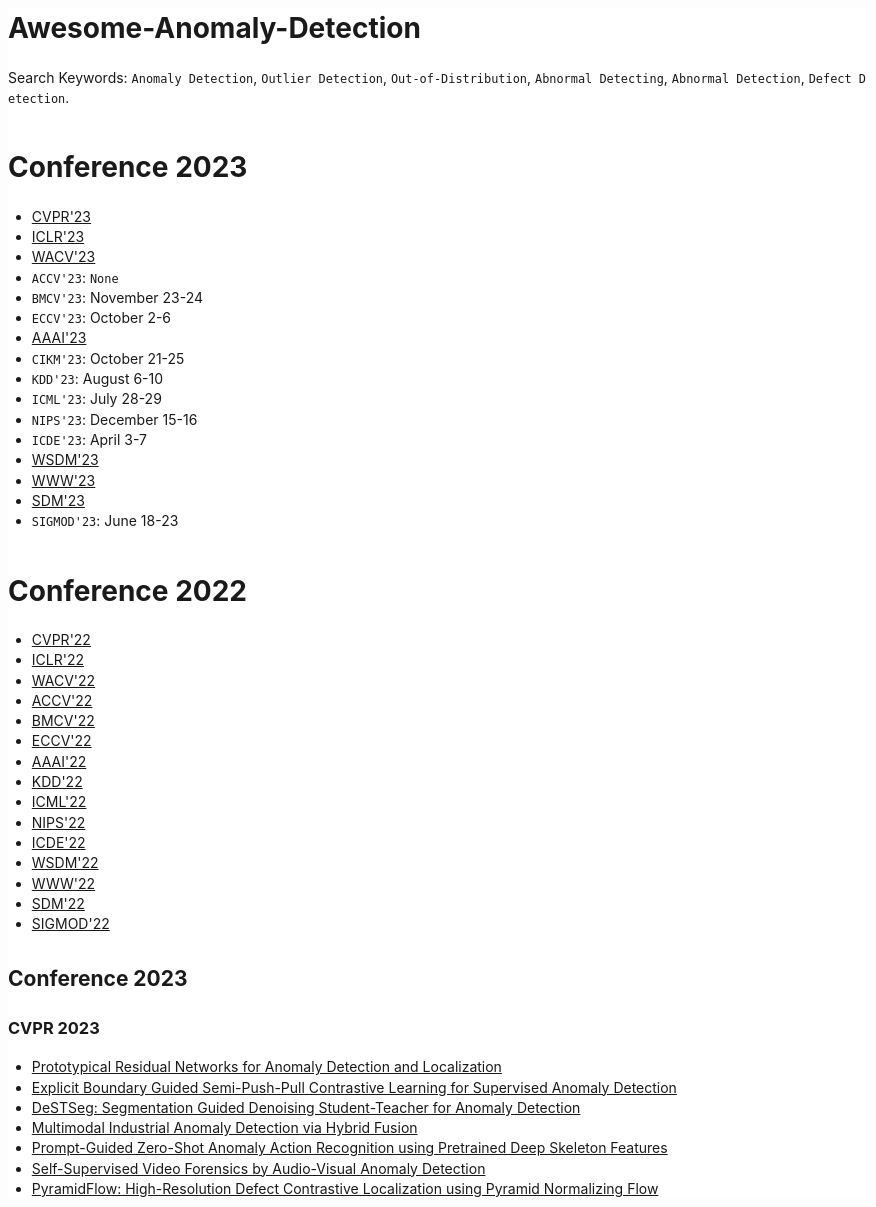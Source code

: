 # Awesome-Anomaly-Detection

Search Keywords: `Anomaly Detection`, `Outlier Detection`, `Out-of-Distribution`, `Abnormal Detecting`, `Abnormal Detection`, `Defect Detection`.

# Conference 2023
- [CVPR'23](#CVPR-2023)
- [ICLR'23](#ICLR-2023)
- [WACV'23](#WACV-2023)
- `ACCV'23`: `None`
- `BMCV'23`: November 23-24
- `ECCV'23`: October 2-6
- [AAAI'23](#AAAI-2023) 
- `CIKM'23`: October 21-25
- `KDD'23`: August 6-10
- `ICML'23`: July 28-29
- `NIPS'23`: December 15-16
- `ICDE'23`: April 3-7
- [WSDM'23](#WSDM-2023)
- [WWW'23](#WWW-2023)
- [SDM'23](#SDM-2023)
- `SIGMOD'23`: June 18-23

# Conference 2022

- [CVPR'22](#CVPR-2022)
- [ICLR'22](#ICLR-2022)
- [WACV'22](#WACV-2022)
- [ACCV'22](#ACCV-2022)
- [BMCV'22](#BMCV-2022)
- [ECCV'22](#ECCV-2022)
- [AAAI'22](#AAAI-2022)
- [KDD'22](#KDD-2022)
- [ICML'22](#ICML-2022)
- [NIPS'22](#NIPS-2022)
- [ICDE'22](#ICDE-2022)
- [WSDM'22](#WSDM-2022)
- [WWW'22](#WWW-2022)
- [SDM'22](#SDM-2022)
- [SIGMOD'22](#SIGMOD-2022)


## Conference 2023

### CVPR 2023

- [Prototypical Residual Networks for Anomaly Detection and Localization](https://arxiv.org/pdf/2212.02031.pdf)
- [Explicit Boundary Guided Semi-Push-Pull Contrastive Learning for Supervised Anomaly Detection](https://arxiv.org/pdf/2207.01463.pdf)
- [DeSTSeg: Segmentation Guided Denoising Student-Teacher for Anomaly Detection](https://arxiv.org/pdf/2211.11317.pdf)
- [Multimodal Industrial Anomaly Detection via Hybrid Fusion](https://arxiv.org/pdf/2303.00601.pdf)
- [Prompt-Guided Zero-Shot Anomaly Action Recognition using Pretrained Deep Skeleton Features](https://arxiv.org/pdf/2303.15167.pdf)
- [Self-Supervised Video Forensics by Audio-Visual Anomaly Detection](https://arxiv.org/pdf/2301.01767.pdf)
- [PyramidFlow: High-Resolution Defect Contrastive Localization using Pyramid Normalizing Flow](https://arxiv.org/pdf/2303.02595.pdf)
